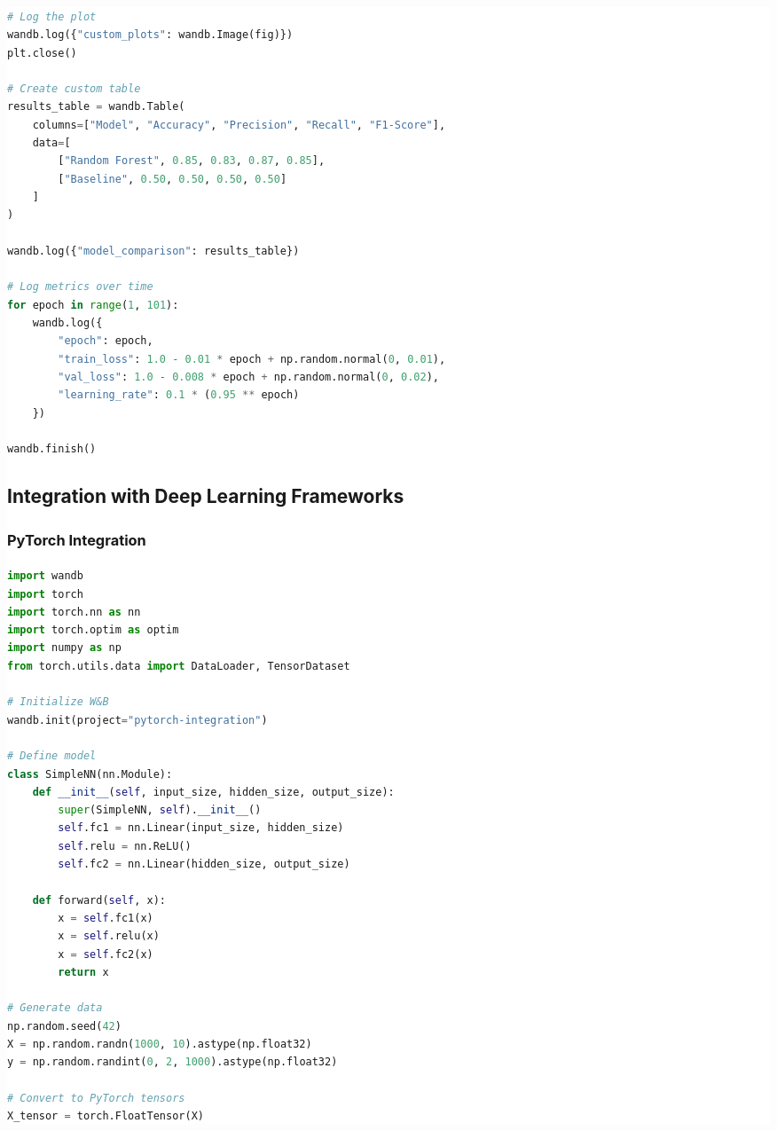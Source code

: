 ```python
# Log the plot
wandb.log({"custom_plots": wandb.Image(fig)})
plt.close()

# Create custom table
results_table = wandb.Table(
    columns=["Model", "Accuracy", "Precision", "Recall", "F1-Score"],
    data=[
        ["Random Forest", 0.85, 0.83, 0.87, 0.85],
        ["Baseline", 0.50, 0.50, 0.50, 0.50]
    ]
)

wandb.log({"model_comparison": results_table})

# Log metrics over time
for epoch in range(1, 101):
    wandb.log({
        "epoch": epoch,
        "train_loss": 1.0 - 0.01 * epoch + np.random.normal(0, 0.01),
        "val_loss": 1.0 - 0.008 * epoch + np.random.normal(0, 0.02),
        "learning_rate": 0.1 * (0.95 ** epoch)
    })

wandb.finish()
```

## Integration with Deep Learning Frameworks

### PyTorch Integration
```python
import wandb
import torch
import torch.nn as nn
import torch.optim as optim
import numpy as np
from torch.utils.data import DataLoader, TensorDataset

# Initialize W&B
wandb.init(project="pytorch-integration")

# Define model
class SimpleNN(nn.Module):
    def __init__(self, input_size, hidden_size, output_size):
        super(SimpleNN, self).__init__()
        self.fc1 = nn.Linear(input_size, hidden_size)
        self.relu = nn.ReLU()
        self.fc2 = nn.Linear(hidden_size, output_size)
    
    def forward(self, x):
        x = self.fc1(x)
        x = self.relu(x)
        x = self.fc2(x)
        return x

# Generate data
np.random.seed(42)
X = np.random.randn(1000, 10).astype(np.float32)
y = np.random.randint(0, 2, 1000).astype(np.float32)

# Convert to PyTorch tensors
X_tensor = torch.FloatTensor(X)
```